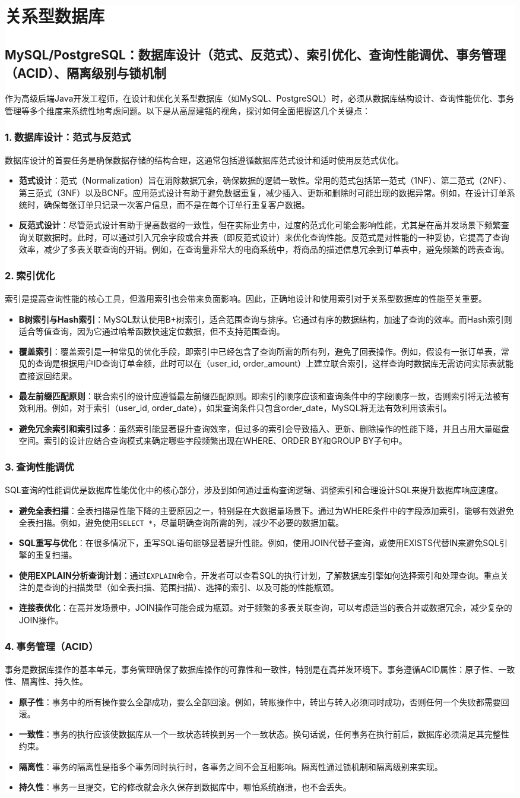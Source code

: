 # 关系型数据库

## MySQL/PostgreSQL：数据库设计（范式、反范式）、索引优化、查询性能调优、事务管理（ACID）、隔离级别与锁机制

作为高级后端Java开发工程师，在设计和优化关系型数据库（如MySQL、PostgreSQL）时，必须从数据库结构设计、查询性能优化、事务管理等多个维度来系统性地考虑问题。以下是从高屋建瓴的视角，探讨如何全面把握这几个关键点：

### 1. 数据库设计：范式与反范式
数据库设计的首要任务是确保数据存储的结构合理，这通常包括遵循数据库范式设计和适时使用反范式优化。

- **范式设计**：范式（Normalization）旨在消除数据冗余，确保数据的逻辑一致性。常用的范式包括第一范式（1NF）、第二范式（2NF）、第三范式（3NF）以及BCNF。应用范式设计有助于避免数据重复，减少插入、更新和删除时可能出现的数据异常。例如，在设计订单系统时，确保每张订单只记录一次客户信息，而不是在每个订单行重复客户数据。
  
- **反范式设计**：尽管范式设计有助于提高数据的一致性，但在实际业务中，过度的范式化可能会影响性能，尤其是在高并发场景下频繁查询关联数据时。此时，可以通过引入冗余字段或合并表（即反范式设计）来优化查询性能。反范式是对性能的一种妥协，它提高了查询效率，减少了多表关联查询的开销。例如，在查询量非常大的电商系统中，将商品的描述信息冗余到订单表中，避免频繁的跨表查询。

### 2. 索引优化
索引是提高查询性能的核心工具，但滥用索引也会带来负面影响。因此，正确地设计和使用索引对于关系型数据库的性能至关重要。

- **B树索引与Hash索引**：MySQL默认使用B+树索引，适合范围查询与排序。它通过有序的数据结构，加速了查询的效率。而Hash索引则适合等值查询，因为它通过哈希函数快速定位数据，但不支持范围查询。

- **覆盖索引**：覆盖索引是一种常见的优化手段，即索引中已经包含了查询所需的所有列，避免了回表操作。例如，假设有一张订单表，常见的查询是根据用户ID查询订单金额，此时可以在（user_id, order_amount）上建立联合索引，这样查询时数据库无需访问实际表就能直接返回结果。

- **最左前缀匹配原则**：联合索引的设计应遵循最左前缀匹配原则。即索引的顺序应该和查询条件中的字段顺序一致，否则索引将无法被有效利用。例如，对于索引（user_id, order_date），如果查询条件只包含order_date，MySQL将无法有效利用该索引。

- **避免冗余索引和索引过多**：虽然索引能显著提升查询效率，但过多的索引会导致插入、更新、删除操作的性能下降，并且占用大量磁盘空间。索引的设计应结合查询模式来确定哪些字段频繁出现在WHERE、ORDER BY和GROUP BY子句中。

### 3. 查询性能调优
SQL查询的性能调优是数据库性能优化中的核心部分，涉及到如何通过重构查询逻辑、调整索引和合理设计SQL来提升数据库响应速度。

- **避免全表扫描**：全表扫描是性能下降的主要原因之一，特别是在大数据量场景下。通过为WHERE条件中的字段添加索引，能够有效避免全表扫描。例如，避免使用`SELECT *`，尽量明确查询所需的列，减少不必要的数据加载。

- **SQL重写与优化**：在很多情况下，重写SQL语句能够显著提升性能。例如，使用JOIN代替子查询，或使用EXISTS代替IN来避免SQL引擎的重复扫描。

- **使用EXPLAIN分析查询计划**：通过`EXPLAIN`命令，开发者可以查看SQL的执行计划，了解数据库引擎如何选择索引和处理查询。重点关注的是查询的扫描类型（如全表扫描、范围扫描）、选择的索引、以及可能的性能瓶颈。

- **连接表优化**：在高并发场景中，JOIN操作可能会成为瓶颈。对于频繁的多表关联查询，可以考虑适当的表合并或数据冗余，减少复杂的JOIN操作。

### 4. 事务管理（ACID）
事务是数据库操作的基本单元，事务管理确保了数据库操作的可靠性和一致性，特别是在高并发环境下。事务遵循ACID属性：原子性、一致性、隔离性、持久性。

- **原子性**：事务中的所有操作要么全部成功，要么全部回滚。例如，转账操作中，转出与转入必须同时成功，否则任何一个失败都需要回滚。
  
- **一致性**：事务的执行应该使数据库从一个一致状态转换到另一个一致状态。换句话说，任何事务在执行前后，数据库必须满足其完整性约束。
  
- **隔离性**：事务的隔离性是指多个事务同时执行时，各事务之间不会互相影响。隔离性通过锁机制和隔离级别来实现。
  
- **持久性**：事务一旦提交，它的修改就会永久保存到数据库中，哪怕系统崩溃，也不会丢失。
